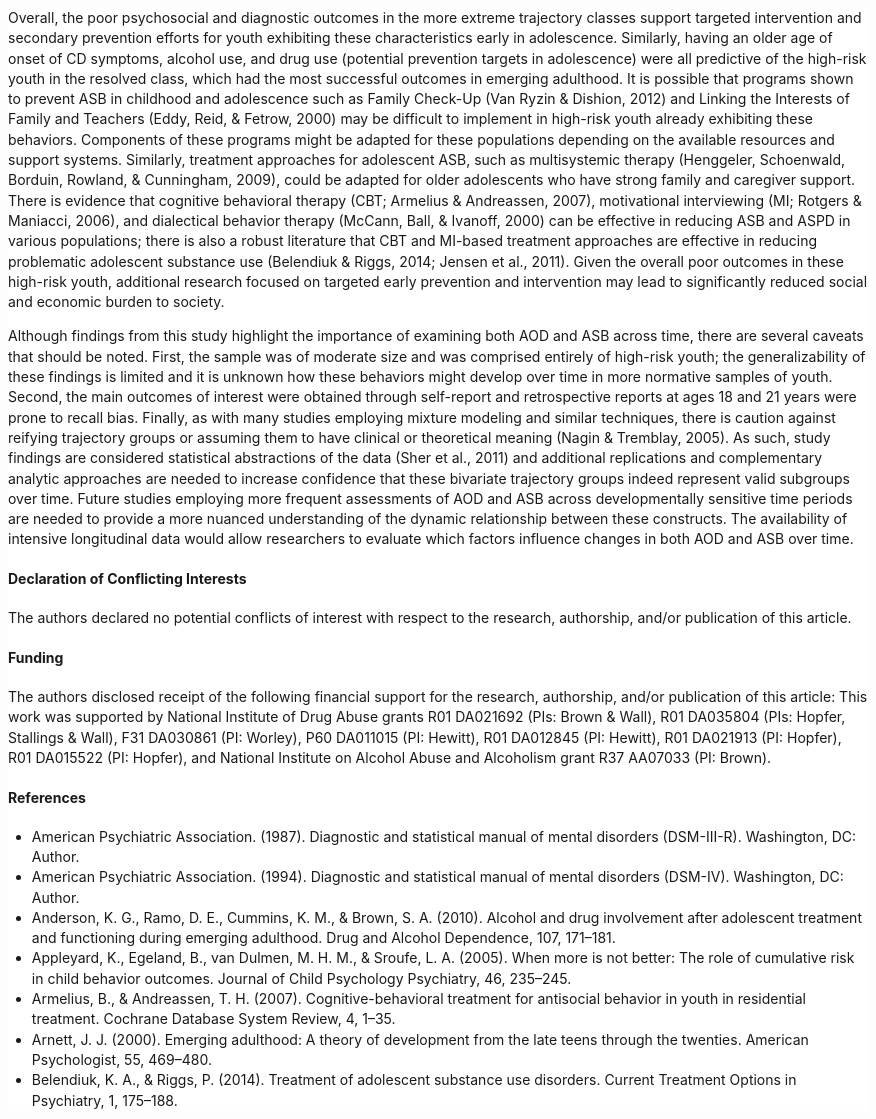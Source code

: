 Overall, the poor psychosocial and diagnostic outcomes in the more extreme trajectory classes support targeted intervention and secondary prevention efforts for youth exhibiting these characteristics early in adolescence. Similarly, having an older age of onset of CD symptoms, alcohol use, and drug use (potential prevention targets in adolescence) were all predictive of the high-risk youth in the resolved class, which had the most successful outcomes in emerging adulthood. It is possible that programs shown to prevent ASB in childhood and adolescence such as Family Check-Up (Van Ryzin & Dishion, 2012) and Linking the Interests of Family and Teachers (Eddy, Reid, & Fetrow, 2000) may be difficult to implement in high-risk youth already exhibiting these behaviors. Components of these programs might be adapted for these populations depending on the available resources and support systems. Similarly, treatment approaches for adolescent ASB, such as multisystemic therapy (Henggeler, Schoenwald, Borduin, Rowland, & Cunningham, 2009), could be adapted for older adolescents who have strong family and caregiver support. There is evidence that cognitive behavioral therapy (CBT; Armelius & Andreassen, 2007), motivational interviewing (MI; Rotgers & Maniacci, 2006), and dialectical behavior therapy (McCann, Ball, & Ivanoff, 2000) can be effective in reducing ASB and ASPD in various populations; there is also a robust literature that CBT and MI-based treatment approaches are effective in reducing problematic adolescent substance use (Belendiuk & Riggs, 2014; Jensen et al., 2011). Given the overall poor outcomes in these high-risk youth, additional research focused on targeted early prevention and intervention may lead to significantly reduced social and economic burden to society.

Although findings from this study highlight the importance of examining both AOD and ASB across time, there are several caveats that should be noted. First, the sample was of moderate size and was comprised entirely of high-risk youth; the generalizability of these findings is limited and it is unknown how these behaviors might develop over time in more normative samples of youth. Second, the main outcomes of interest were obtained through self-report and retrospective reports at ages 18 and 21 years were prone to recall bias. Finally, as with many studies employing mixture modeling and similar techniques, there is caution against reifying trajectory groups or assuming them to have clinical or theoretical meaning (Nagin & Tremblay, 2005). As such, study findings are considered statistical abstractions of the data (Sher et al., 2011) and additional replications and complementary analytic approaches are needed to increase confidence that these bivariate trajectory groups indeed represent valid subgroups over time. Future studies employing more frequent assessments of AOD and ASB across developmentally sensitive time periods are needed to provide a more nuanced understanding of the dynamic relationship between these constructs. The availability of intensive longitudinal data would allow researchers to evaluate which factors influence changes in both AOD and ASB over time.

#### Declaration of Conflicting Interests

The authors declared no potential conflicts of interest with respect to the research, authorship, and/or publication of this article.

#### Funding

The authors disclosed receipt of the following financial support for the research, authorship, and/or publication of this article: This work was supported by National Institute of Drug Abuse grants R01 DA021692 (PIs: Brown & Wall), R01 DA035804 (PIs: Hopfer, Stallings & Wall), F31 DA030861 (PI: Worley), P60 DA011015 (PI: Hewitt), R01 DA012845 (PI: Hewitt), R01 DA021913 (PI: Hopfer), R01 DA015522 (PI: Hopfer), and National Institute on Alcohol Abuse and Alcoholism grant R37 AA07033 (PI: Brown).

#### References

- American Psychiatric Association. (1987). Diagnostic and statistical manual of mental disorders (DSM-III-R). Washington, DC: Author.
- American Psychiatric Association. (1994). Diagnostic and statistical manual of mental disorders (DSM-IV). Washington, DC: Author.
- Anderson, K. G., Ramo, D. E., Cummins, K. M., & Brown, S. A. (2010). Alcohol and drug involvement after adolescent treatment and functioning during emerging adulthood. Drug and Alcohol Dependence, 107, 171–181.
- Appleyard, K., Egeland, B., van Dulmen, M. H. M., & Sroufe, L. A. (2005). When more is not better: The role of cumulative risk in child behavior outcomes. Journal of Child Psychology Psychiatry, 46, 235–245.
- Armelius, B., & Andreassen, T. H. (2007). Cognitive-behavioral treatment for antisocial behavior in youth in residential treatment. Cochrane Database System Review, 4, 1–35.
- Arnett, J. J. (2000). Emerging adulthood: A theory of development from the late teens through the twenties. American Psychologist, 55, 469–480.
- Belendiuk, K. A., & Riggs, P. (2014). Treatment of adolescent substance use disorders. Current Treatment Options in Psychiatry, 1, 175–188.